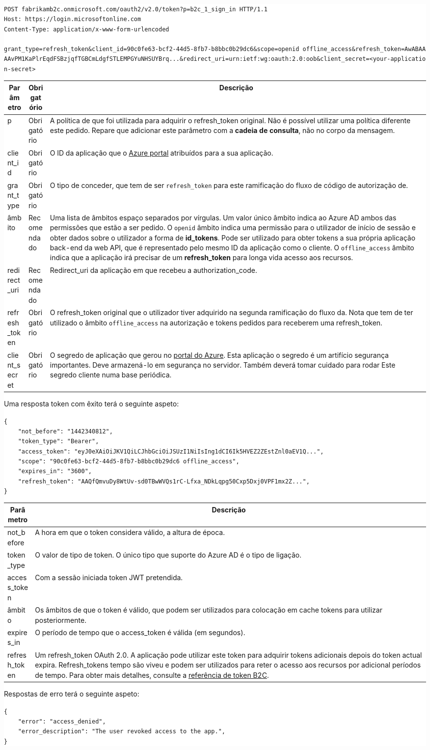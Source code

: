 ```
POST fabrikamb2c.onmicrosoft.com/oauth2/v2.0/token?p=b2c_1_sign_in HTTP/1.1
Host: https://login.microsoftonline.com
Content-Type: application/x-www-form-urlencoded

grant_type=refresh_token&client_id=90c0fe63-bcf2-44d5-8fb7-b8bbc0b29dc6&scope=openid offline_access&refresh_token=AwABAAAAvPM1KaPlrEqdFSBzjqfTGBCmLdgfSTLEMPGYuNHSUYBrq...&redirect_uri=urn:ietf:wg:oauth:2.0:oob&client_secret=<your-application-secret>
```

| Parâmetro | Obrigatório | Descrição |
| ----------------------- | ------------------------------- | -------- |
| p | Obrigatório | A política de que foi utilizada para adquirir o refresh_token original. Não é possível utilizar uma política diferente este pedido. Repare que adicionar este parâmetro com a **cadeia de consulta**, não no corpo da mensagem. |
| client_id | Obrigatório | O ID da aplicação que o [Azure portal](https://portal.azure.com/) atribuídos para a sua aplicação. |
| grant_type | Obrigatório | O tipo de conceder, que tem de ser `refresh_token` para este ramificação do fluxo de código de autorização de. |
| âmbito | Recomendado | Uma lista de âmbitos espaço separados por vírgulas. Um valor único âmbito indica ao Azure AD ambos das permissões que estão a ser pedido. O `openid` âmbito indica uma permissão para o utilizador de início de sessão e obter dados sobre o utilizador a forma de **id_tokens**. Pode ser utilizado para obter tokens a sua própria aplicação back-end da web API, que é representado pelo mesmo ID da aplicação como o cliente. O `offline_access` âmbito indica que a aplicação irá precisar de um **refresh_token** para longa vida acesso aos recursos. |
| redirect_uri | Recomendado | Redirect_uri da aplicação em que recebeu a authorization_code. |
| refresh_token | Obrigatório | O refresh_token original que o utilizador tiver adquirido na segunda ramificação do fluxo da. Nota que tem de ter utilizado o âmbito `offline_access` na autorização e tokens pedidos para receberem uma refresh_token. |
| client_secret | Obrigatório | O segredo de aplicação que gerou no [portal do Azure](https://portal.azure.com/). Esta aplicação o segredo é um artifício segurança importantes. Deve armazená-lo em segurança no servidor. Também deverá tomar cuidado para rodar Este segredo cliente numa base periódica. |

Uma resposta token com êxito terá o seguinte aspeto:

```
{
    "not_before": "1442340812",
    "token_type": "Bearer",
    "access_token": "eyJ0eXAiOiJKV1QiLCJhbGciOiJSUzI1NiIsIng1dCI6Ik5HVEZ2ZEstZnl0aEV1Q...",
    "scope": "90c0fe63-bcf2-44d5-8fb7-b8bbc0b29dc6 offline_access",
    "expires_in": "3600",
    "refresh_token": "AAQfQmvuDy8WtUv-sd0TBwWVQs1rC-Lfxa_NDkLqpg50Cxp5Dxj0VPF1mx2Z...",
}
```
| Parâmetro | Descrição |
| ----------------------- | ------------------------------- |
| not_before | A hora em que o token considera válido, a altura de época. |
| token_type | O valor de tipo de token. O único tipo que suporte do Azure AD é o tipo de ligação. |
| access_token | Com a sessão iniciada token JWT pretendida. |
| âmbito | Os âmbitos de que o token é válido, que podem ser utilizados para colocação em cache tokens para utilizar posteriormente. |
| expires_in | O período de tempo que o access_token é válida (em segundos). |
| refresh_token | Um refresh_token OAuth 2.0. A aplicação pode utilizar este token para adquirir tokens adicionais depois do token actual expira.  Refresh_tokens tempo são viveu e podem ser utilizados para reter o acesso aos recursos por adicional períodos de tempo. Para obter mais detalhes, consulte a [referência de token B2C](active-directory-b2c-reference-tokens.md). |

Respostas de erro terá o seguinte aspeto:

```
{
    "error": "access_denied",
    "error_description": "The user revoked access to the app.",
}
```
